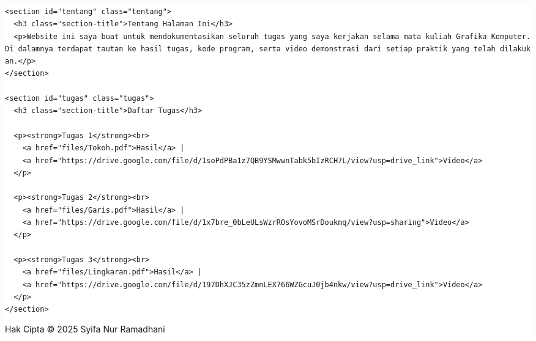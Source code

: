     <section id="tentang" class="tentang">
      <h3 class="section-title">Tentang Halaman Ini</h3>
      <p>Website ini saya buat untuk mendokumentasikan seluruh tugas yang saya kerjakan selama mata kuliah Grafika Komputer. Di dalamnya terdapat tautan ke hasil tugas, kode program, serta video demonstrasi dari setiap praktik yang telah dilakukan.</p>
    </section>

    <section id="tugas" class="tugas">
      <h3 class="section-title">Daftar Tugas</h3>

      <p><strong>Tugas 1</strong><br>
        <a href="files/Tokoh.pdf">Hasil</a> |  
        <a href="https://drive.google.com/file/d/1soPdPBa1z7QB9YSMwwnTabk5bIzRCH7L/view?usp=drive_link">Video</a>
      </p>

      <p><strong>Tugas 2</strong><br>
        <a href="files/Garis.pdf">Hasil</a> |  
        <a href="https://drive.google.com/file/d/1x7bre_0bLeULsWzrROsYovoMSrDoukmq/view?usp=sharing">Video</a>
      </p>

      <p><strong>Tugas 3</strong><br>
        <a href="files/Lingkaran.pdf">Hasil</a> | 
        <a href="https://drive.google.com/file/d/197DhXJC35zZmnLEX766WZGcuJ0jb4nkw/view?usp=drive_link">Video</a>
      </p>
    </section>

  </div>

  <footer>
    <p>Hak Cipta &copy; 2025 Syifa Nur Ramadhani</p>
  </footer>

</body>
</html>
